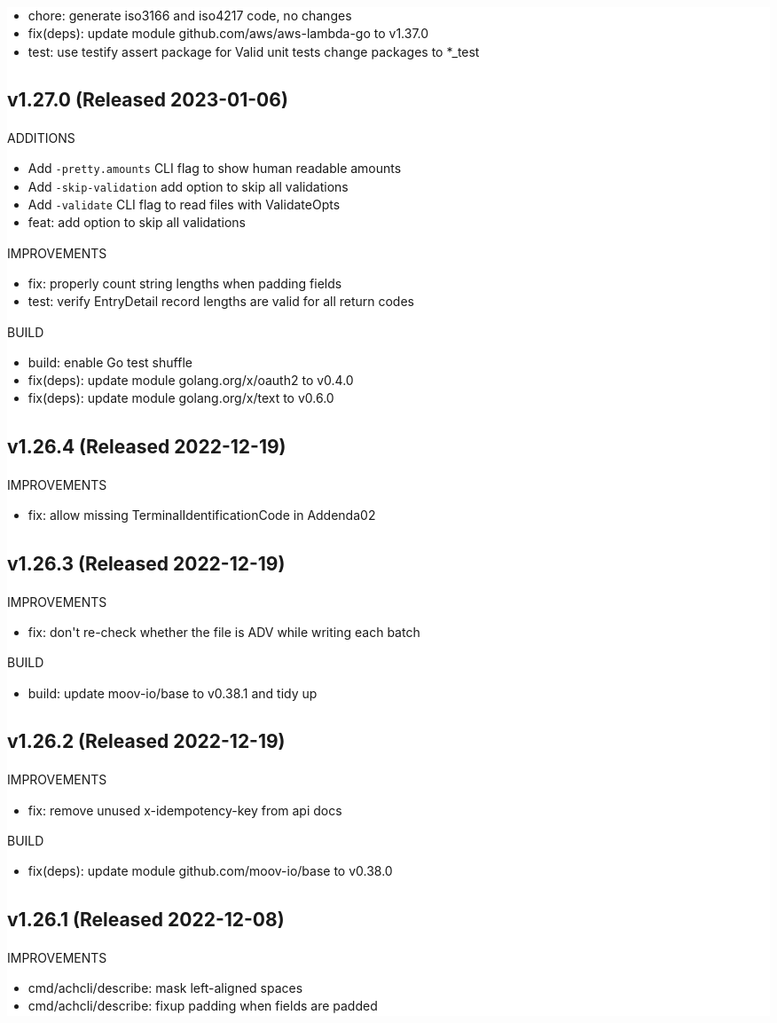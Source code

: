- chore: generate iso3166 and iso4217 code, no changes
- fix(deps): update module github.com/aws/aws-lambda-go to v1.37.0
- test: use testify assert package for Valid unit tests  change packages to *_test

## v1.27.0 (Released 2023-01-06)

ADDITIONS

- Add `-pretty.amounts` CLI flag to show human readable amounts
- Add `-skip-validation` add option to skip all validations
- Add `-validate` CLI flag to read files with ValidateOpts
- feat: add option to skip all validations

IMPROVEMENTS

- fix: properly count string lengths when padding fields
- test: verify EntryDetail record lengths are valid for all return codes

BUILD

- build: enable Go test shuffle
- fix(deps): update module golang.org/x/oauth2 to v0.4.0
- fix(deps): update module golang.org/x/text to v0.6.0

## v1.26.4 (Released 2022-12-19)

IMPROVEMENTS

- fix: allow missing TerminalIdentificationCode in Addenda02

## v1.26.3 (Released 2022-12-19)

IMPROVEMENTS

- fix: don't re-check whether the file is ADV while writing each batch

BUILD

- build: update moov-io/base to v0.38.1 and tidy up

## v1.26.2 (Released 2022-12-19)

IMPROVEMENTS

- fix: remove unused x-idempotency-key from api docs

BUILD

- fix(deps): update module github.com/moov-io/base to v0.38.0

## v1.26.1 (Released 2022-12-08)

IMPROVEMENTS

- cmd/achcli/describe: mask left-aligned spaces
- cmd/achcli/describe: fixup padding when fields are padded
